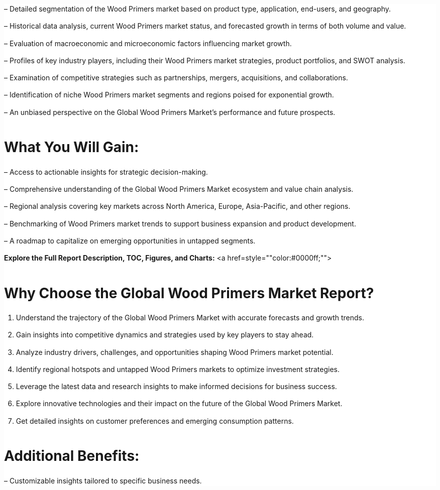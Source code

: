 – Detailed segmentation of the Wood Primers market based on product type, application, end-users, and geography.

– Historical data analysis, current Wood Primers market status, and forecasted growth in terms of both volume and value.

– Evaluation of macroeconomic and microeconomic factors influencing market growth.

– Profiles of key industry players, including their Wood Primers market strategies, product portfolios, and SWOT analysis.

– Examination of competitive strategies such as partnerships, mergers, acquisitions, and collaborations.

– Identification of niche Wood Primers market segments and regions poised for exponential growth.

– An unbiased perspective on the Global Wood Primers Market’s performance and future prospects.

# <strong>What You Will Gain:</strong>

– Access to actionable insights for strategic decision-making.

– Comprehensive understanding of the Global Wood Primers Market ecosystem and value chain analysis.

– Regional analysis covering key markets across North America, Europe, Asia-Pacific, and other regions.

– Benchmarking of Wood Primers market trends to support business expansion and product development.

– A roadmap to capitalize on emerging opportunities in untapped segments.

<strong>Explore the Full Report Description, TOC, Figures, and Charts:</strong>
<a href=style=""color:#0000ff;""></a>

# <strong>Why Choose the Global Wood Primers Market Report?</strong>

1. Understand the trajectory of the Global Wood Primers Market with accurate forecasts and growth trends.

2. Gain insights into competitive dynamics and strategies used by key players to stay ahead.

3. Analyze industry drivers, challenges, and opportunities shaping Wood Primers market potential.

4. Identify regional hotspots and untapped Wood Primers markets to optimize investment strategies.

5. Leverage the latest data and research insights to make informed decisions for business success.

6. Explore innovative technologies and their impact on the future of the Global Wood Primers Market.

7. Get detailed insights on customer preferences and emerging consumption patterns.

# <strong>Additional Benefits:</strong>

– Customizable insights tailored to specific business needs.
